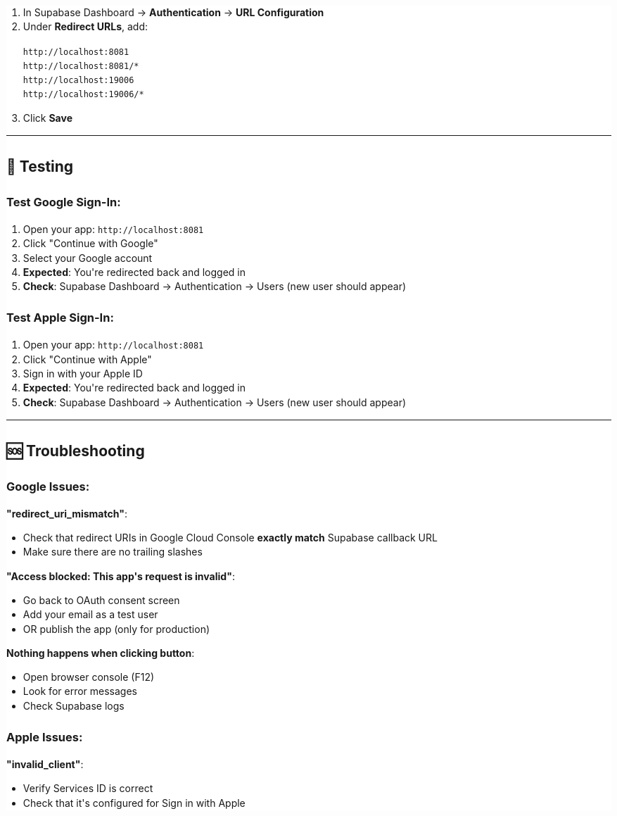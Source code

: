 1. In Supabase Dashboard → **Authentication** → **URL Configuration**
2. Under **Redirect URLs**, add:
   ```
   http://localhost:8081
   http://localhost:8081/*
   http://localhost:19006
   http://localhost:19006/*
   ```
3. Click **Save**

---

## 🧪 Testing

### Test Google Sign-In:
1. Open your app: `http://localhost:8081`
2. Click "Continue with Google"
3. Select your Google account
4. **Expected**: You're redirected back and logged in
5. **Check**: Supabase Dashboard → Authentication → Users (new user should appear)

### Test Apple Sign-In:
1. Open your app: `http://localhost:8081`
2. Click "Continue with Apple"
3. Sign in with your Apple ID
4. **Expected**: You're redirected back and logged in
5. **Check**: Supabase Dashboard → Authentication → Users (new user should appear)

---

## 🆘 Troubleshooting

### Google Issues:

**"redirect_uri_mismatch"**:
- Check that redirect URIs in Google Cloud Console **exactly match** Supabase callback URL
- Make sure there are no trailing slashes

**"Access blocked: This app's request is invalid"**:
- Go back to OAuth consent screen
- Add your email as a test user
- OR publish the app (only for production)

**Nothing happens when clicking button**:
- Open browser console (F12)
- Look for error messages
- Check Supabase logs

### Apple Issues:

**"invalid_client"**:
- Verify Services ID is correct
- Check that it's configured for Sign in with Apple
